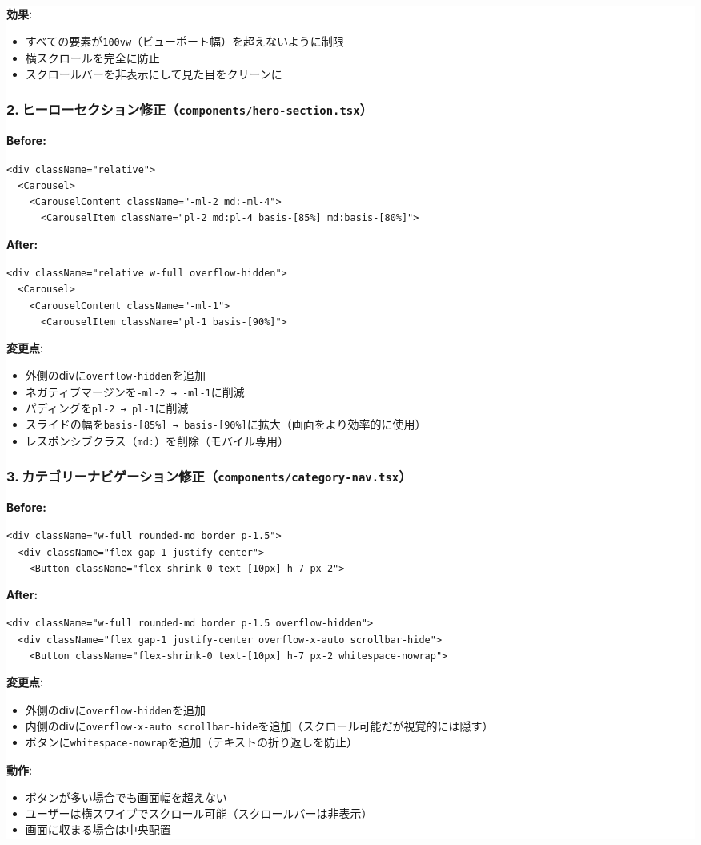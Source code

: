 **効果**:
- すべての要素が`100vw`（ビューポート幅）を超えないように制限
- 横スクロールを完全に防止
- スクロールバーを非表示にして見た目をクリーンに

### 2. ヒーローセクション修正（`components/hero-section.tsx`）

**Before:**
```tsx
<div className="relative">
  <Carousel>
    <CarouselContent className="-ml-2 md:-ml-4">
      <CarouselItem className="pl-2 md:pl-4 basis-[85%] md:basis-[80%]">
```

**After:**
```tsx
<div className="relative w-full overflow-hidden">
  <Carousel>
    <CarouselContent className="-ml-1">
      <CarouselItem className="pl-1 basis-[90%]">
```

**変更点**:
- 外側のdivに`overflow-hidden`を追加
- ネガティブマージンを`-ml-2 → -ml-1`に削減
- パディングを`pl-2 → pl-1`に削減
- スライドの幅を`basis-[85%] → basis-[90%]`に拡大（画面をより効率的に使用）
- レスポンシブクラス（`md:`）を削除（モバイル専用）

### 3. カテゴリーナビゲーション修正（`components/category-nav.tsx`）

**Before:**
```tsx
<div className="w-full rounded-md border p-1.5">
  <div className="flex gap-1 justify-center">
    <Button className="flex-shrink-0 text-[10px] h-7 px-2">
```

**After:**
```tsx
<div className="w-full rounded-md border p-1.5 overflow-hidden">
  <div className="flex gap-1 justify-center overflow-x-auto scrollbar-hide">
    <Button className="flex-shrink-0 text-[10px] h-7 px-2 whitespace-nowrap">
```

**変更点**:
- 外側のdivに`overflow-hidden`を追加
- 内側のdivに`overflow-x-auto scrollbar-hide`を追加（スクロール可能だが視覚的には隠す）
- ボタンに`whitespace-nowrap`を追加（テキストの折り返しを防止）

**動作**:
- ボタンが多い場合でも画面幅を超えない
- ユーザーは横スワイプでスクロール可能（スクロールバーは非表示）
- 画面に収まる場合は中央配置
